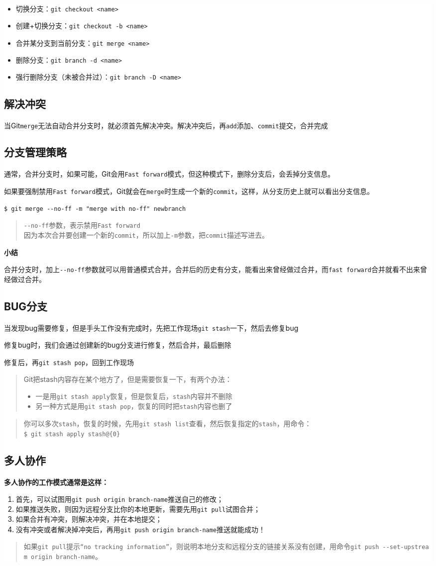- 切换分支：`git checkout <name>`

- 创建+切换分支：`git checkout -b <name>`

- 合并某分支到当前分支：`git merge <name>`

- 删除分支：`git branch -d <name>`

- 强行删除分支（未被合并过）：`git branch -D <name>`

## 解决冲突

当Git`merge`无法自动合并分支时，就必须首先解决冲突。解决冲突后，再`add`添加、`commit`提交，合并完成

## 分支管理策略

通常，合并分支时，如果可能，Git会用`Fast forward`模式，但这种模式下，删除分支后，会丢掉分支信息。

如果要强制禁用`Fast forward`模式，Git就会在`merge`时生成一个新的`commit`，这样，从分支历史上就可以看出分支信息。

```git
$ git merge --no-ff -m "merge with no-ff" newbranch
```

> `--no-ff`参数，表示禁用`Fast forward` <br>
> 因为本次合并要创建一个新的`commit`，所以加上`-m`参数，把`commit`描述写进去。

**小结**

合并分支时，加上`--no-ff`参数就可以用普通模式合并，合并后的历史有分支，能看出来曾经做过合并，而`fast forward`合并就看不出来曾经做过合并。

## BUG分支

当发现bug需要修复，但是手头工作没有完成时，先把工作现场`git stash`一下，然后去修复bug

修复bug时，我们会通过创建新的bug分支进行修复，然后合并，最后删除

修复后，再`git stash pop`，回到工作现场

> Git把stash内容存在某个地方了，但是需要恢复一下，有两个办法：<br>
> - 一是用`git stash apply`恢复，但是恢复后，`stash`内容并不删除
> - 另一种方式是用`git stash pop`，恢复的同时把`stash`内容也删了

>你可以多次`stash`，恢复的时候，先用`git stash list`查看，然后恢复指定的`stash`，用命令：<br>
> `$ git stash apply stash@{0}`

## 多人协作

**多人协作的工作模式通常是这样：**

1. 首先，可以试图用`git push origin branch-name`推送自己的修改；
2. 如果推送失败，则因为远程分支比你的本地更新，需要先用`git pull`试图合并；
3. 如果合并有冲突，则解决冲突，并在本地提交；
4. 没有冲突或者解决掉冲突后，再用`git push origin branch-name`推送就能成功！

> 如果`git pull`提示`“no tracking information”`，则说明本地分支和远程分支的链接关系没有创建，用命令`git push --set-upstream origin branch-name`。
